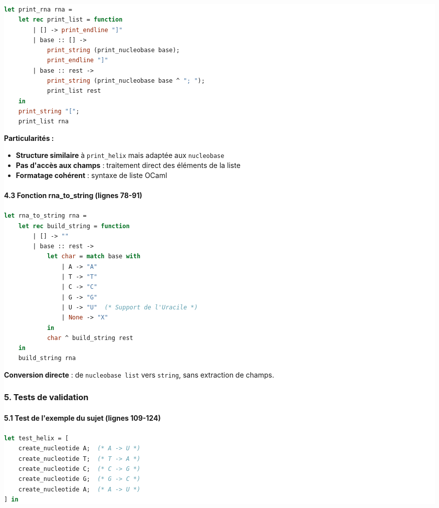 ```ocaml
let print_rna rna =
	let rec print_list = function
		| [] -> print_endline "]"
		| base :: [] ->
			print_string (print_nucleobase base);
			print_endline "]"
		| base :: rest ->
			print_string (print_nucleobase base ^ "; ");
			print_list rest
	in
	print_string "[";
	print_list rna
```

**Particularités :**

- **Structure similaire** à `print_helix` mais adaptée aux `nucleobase`
- **Pas d'accès aux champs** : traitement direct des éléments de la liste
- **Formatage cohérent** : syntaxe de liste OCaml

#### 4.3 Fonction rna_to_string (lignes 78-91)

```ocaml
let rna_to_string rna =
	let rec build_string = function
		| [] -> ""
		| base :: rest ->
			let char = match base with
				| A -> "A"
				| T -> "T"
				| C -> "C"
				| G -> "G"
				| U -> "U"  (* Support de l'Uracile *)
				| None -> "X"
			in
			char ^ build_string rest
	in
	build_string rna
```

**Conversion directe** : de `nucleobase list` vers `string`, sans extraction de champs.

### 5. Tests de validation

#### 5.1 Test de l'exemple du sujet (lignes 109-124)

```ocaml
let test_helix = [
	create_nucleotide A;  (* A -> U *)
	create_nucleotide T;  (* T -> A *)
	create_nucleotide C;  (* C -> G *)
	create_nucleotide G;  (* G -> C *)
	create_nucleotide A;  (* A -> U *)
] in
```
